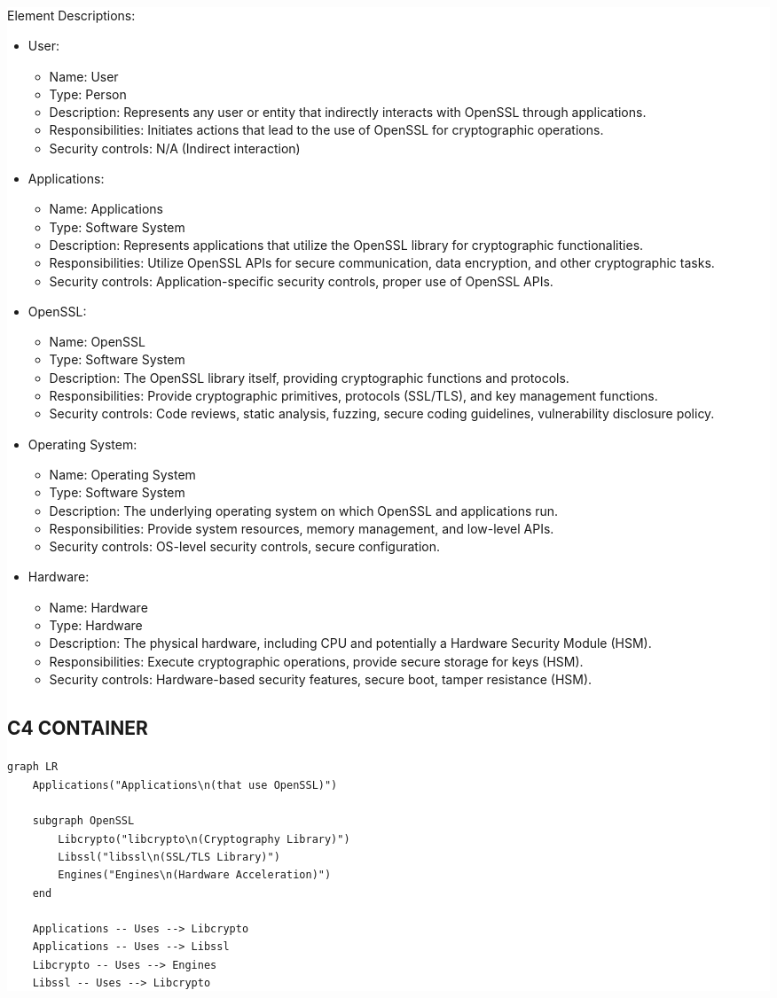 Element Descriptions:

- User:
  - Name: User
  - Type: Person
  - Description: Represents any user or entity that indirectly interacts with OpenSSL through applications.
  - Responsibilities: Initiates actions that lead to the use of OpenSSL for cryptographic operations.
  - Security controls: N/A (Indirect interaction)

- Applications:
  - Name: Applications
  - Type: Software System
  - Description: Represents applications that utilize the OpenSSL library for cryptographic functionalities.
  - Responsibilities: Utilize OpenSSL APIs for secure communication, data encryption, and other cryptographic tasks.
  - Security controls: Application-specific security controls, proper use of OpenSSL APIs.

- OpenSSL:
  - Name: OpenSSL
  - Type: Software System
  - Description: The OpenSSL library itself, providing cryptographic functions and protocols.
  - Responsibilities: Provide cryptographic primitives, protocols (SSL/TLS), and key management functions.
  - Security controls: Code reviews, static analysis, fuzzing, secure coding guidelines, vulnerability disclosure policy.

- Operating System:
  - Name: Operating System
  - Type: Software System
  - Description: The underlying operating system on which OpenSSL and applications run.
  - Responsibilities: Provide system resources, memory management, and low-level APIs.
  - Security controls: OS-level security controls, secure configuration.

- Hardware:
  - Name: Hardware
  - Type: Hardware
  - Description: The physical hardware, including CPU and potentially a Hardware Security Module (HSM).
  - Responsibilities: Execute cryptographic operations, provide secure storage for keys (HSM).
  - Security controls: Hardware-based security features, secure boot, tamper resistance (HSM).

## C4 CONTAINER

```mermaid
graph LR
    Applications("Applications\n(that use OpenSSL)")

    subgraph OpenSSL
        Libcrypto("libcrypto\n(Cryptography Library)")
        Libssl("libssl\n(SSL/TLS Library)")
        Engines("Engines\n(Hardware Acceleration)")
    end

    Applications -- Uses --> Libcrypto
    Applications -- Uses --> Libssl
    Libcrypto -- Uses --> Engines
    Libssl -- Uses --> Libcrypto
```
